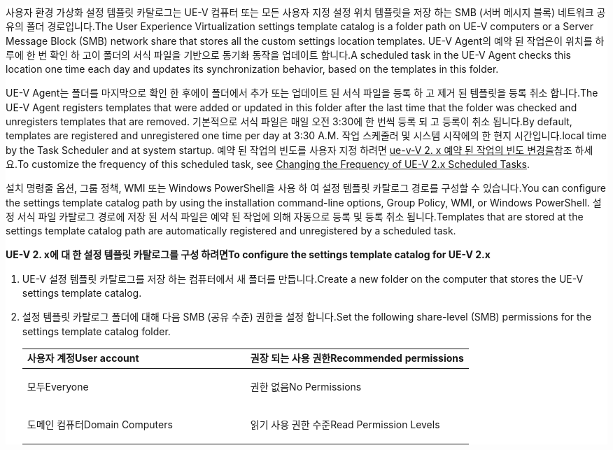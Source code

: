 
<span data-ttu-id="1a3d7-181">사용자 환경 가상화 설정 템플릿 카탈로그는 UE-V 컴퓨터 또는 모든 사용자 지정 설정 위치 템플릿을 저장 하는 SMB (서버 메시지 블록) 네트워크 공유의 폴더 경로입니다.</span><span class="sxs-lookup"><span data-stu-id="1a3d7-181">The User Experience Virtualization settings template catalog is a folder path on UE-V computers or a Server Message Block (SMB) network share that stores all the custom settings location templates.</span></span> <span data-ttu-id="1a3d7-182">UE-V Agent의 예약 된 작업은이 위치를 하루에 한 번 확인 하 고이 폴더의 서식 파일을 기반으로 동기화 동작을 업데이트 합니다.</span><span class="sxs-lookup"><span data-stu-id="1a3d7-182">A scheduled task in the UE-V Agent checks this location one time each day and updates its synchronization behavior, based on the templates in this folder.</span></span>

<span data-ttu-id="1a3d7-183">UE-V Agent는 폴더를 마지막으로 확인 한 후에이 폴더에서 추가 또는 업데이트 된 서식 파일을 등록 하 고 제거 된 템플릿을 등록 취소 합니다.</span><span class="sxs-lookup"><span data-stu-id="1a3d7-183">The UE-V Agent registers templates that were added or updated in this folder after the last time that the folder was checked and unregisters templates that are removed.</span></span> <span data-ttu-id="1a3d7-184">기본적으로 서식 파일은 매일 오전 3:30에 한 번씩 등록 되 고 등록이 취소 됩니다.</span><span class="sxs-lookup"><span data-stu-id="1a3d7-184">By default, templates are registered and unregistered one time per day at 3:30 A.M.</span></span> <span data-ttu-id="1a3d7-185">작업 스케줄러 및 시스템 시작에의 한 현지 시간입니다.</span><span class="sxs-lookup"><span data-stu-id="1a3d7-185">local time by the Task Scheduler and at system startup.</span></span> <span data-ttu-id="1a3d7-186">예약 된 작업의 빈도를 사용자 지정 하려면 [ue-v-V 2. x 예약 된 작업의 빈도 변경을](changing-the-frequency-of-ue-v-2x-scheduled-tasks-both-uevv2.md)참조 하세요.</span><span class="sxs-lookup"><span data-stu-id="1a3d7-186">To customize the frequency of this scheduled task, see [Changing the Frequency of UE-V 2.x Scheduled Tasks](changing-the-frequency-of-ue-v-2x-scheduled-tasks-both-uevv2.md).</span></span>

<span data-ttu-id="1a3d7-187">설치 명령줄 옵션, 그룹 정책, WMI 또는 Windows PowerShell을 사용 하 여 설정 템플릿 카탈로그 경로를 구성할 수 있습니다.</span><span class="sxs-lookup"><span data-stu-id="1a3d7-187">You can configure the settings template catalog path by using the installation command-line options, Group Policy, WMI, or Windows PowerShell.</span></span> <span data-ttu-id="1a3d7-188">설정 서식 파일 카탈로그 경로에 저장 된 서식 파일은 예약 된 작업에 의해 자동으로 등록 및 등록 취소 됩니다.</span><span class="sxs-lookup"><span data-stu-id="1a3d7-188">Templates that are stored at the settings template catalog path are automatically registered and unregistered by a scheduled task.</span></span>

**<span data-ttu-id="1a3d7-189">UE-V 2. x에 대 한 설정 템플릿 카탈로그를 구성 하려면</span><span class="sxs-lookup"><span data-stu-id="1a3d7-189">To configure the settings template catalog for UE-V 2.x</span></span>**

1.  <span data-ttu-id="1a3d7-190">UE-V 설정 템플릿 카탈로그를 저장 하는 컴퓨터에서 새 폴더를 만듭니다.</span><span class="sxs-lookup"><span data-stu-id="1a3d7-190">Create a new folder on the computer that stores the UE-V settings template catalog.</span></span>

2.  <span data-ttu-id="1a3d7-191">설정 템플릿 카탈로그 폴더에 대해 다음 SMB (공유 수준) 권한을 설정 합니다.</span><span class="sxs-lookup"><span data-stu-id="1a3d7-191">Set the following share-level (SMB) permissions for the settings template catalog folder.</span></span>

    <table>
    <colgroup>
    <col width="50%" />
    <col width="50%" />
    </colgroup>
    <thead>
    <tr class="header">
    <th align="left"><strong><span data-ttu-id="1a3d7-192">사용자 계정</span><span class="sxs-lookup"><span data-stu-id="1a3d7-192">User account</span></span></strong></th>
    <th align="left"><strong><span data-ttu-id="1a3d7-193">권장 되는 사용 권한</span><span class="sxs-lookup"><span data-stu-id="1a3d7-193">Recommended permissions</span></span></strong></th>
    </tr>
    </thead>
    <tbody>
    <tr class="odd">
    <td align="left"><p><span data-ttu-id="1a3d7-194">모두</span><span class="sxs-lookup"><span data-stu-id="1a3d7-194">Everyone</span></span></p></td>
    <td align="left"><p><span data-ttu-id="1a3d7-195">권한 없음</span><span class="sxs-lookup"><span data-stu-id="1a3d7-195">No Permissions</span></span></p></td>
    </tr>
    <tr class="even">
    <td align="left"><p><span data-ttu-id="1a3d7-196">도메인 컴퓨터</span><span class="sxs-lookup"><span data-stu-id="1a3d7-196">Domain Computers</span></span></p></td>
    <td align="left"><p><span data-ttu-id="1a3d7-197">읽기 사용 권한 수준</span><span class="sxs-lookup"><span data-stu-id="1a3d7-197">Read Permission Levels</span></span></p></td>
